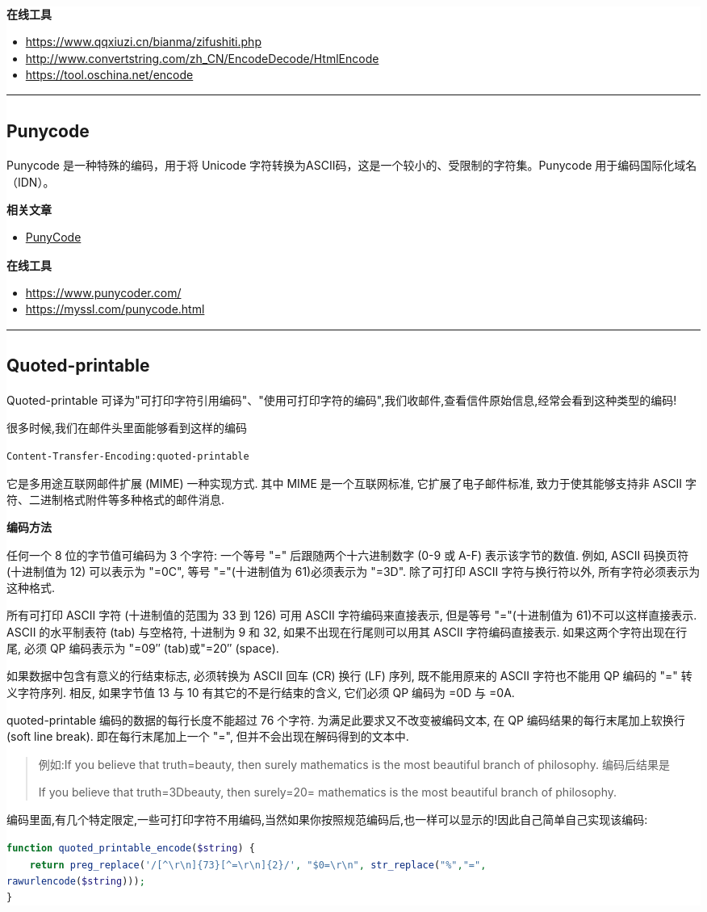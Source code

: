 **在线工具**
- https://www.qqxiuzi.cn/bianma/zifushiti.php
- http://www.convertstring.com/zh_CN/EncodeDecode/HtmlEncode
- https://tool.oschina.net/encode

---

## Punycode

Punycode 是一种特殊的编码，用于将 Unicode 字符转换为ASCII码，这是一个较小的、受限制的字符集。Punycode 用于编码国际化域名（IDN）。

**相关文章**
- [PunyCode](https://www.jianshu.com/p/5eb5351ca705)

**在线工具**
- https://www.punycoder.com/
- https://myssl.com/punycode.html

---

## Quoted-printable

Quoted-printable 可译为"可打印字符引用编码"、"使用可打印字符的编码",我们收邮件,查看信件原始信息,经常会看到这种类型的编码!

很多时候,我们在邮件头里面能够看到这样的编码

`Content-Transfer-Encoding:quoted-printable`

它是多用途互联网邮件扩展 (MIME) 一种实现方式. 其中 MIME 是一个互联网标准, 它扩展了电子邮件标准, 致力于使其能够支持非 ASCII 字符、二进制格式附件等多种格式的邮件消息.

**编码方法**

任何一个 8 位的字节值可编码为 3 个字符: 一个等号 "=" 后跟随两个十六进制数字 (0-9 或 A-F) 表示该字节的数值. 例如, ASCII 码换页符 (十进制值为 12) 可以表示为 "=0C", 等号 "="(十进制值为 61)必须表示为 "=3D". 除了可打印 ASCII 字符与换行符以外, 所有字符必须表示为这种格式.

所有可打印 ASCII 字符 (十进制值的范围为 33 到 126) 可用 ASCII 字符编码来直接表示, 但是等号 "="(十进制值为 61)不可以这样直接表示. ASCII 的水平制表符 (tab) 与空格符, 十进制为 9 和 32, 如果不出现在行尾则可以用其 ASCII 字符编码直接表示. 如果这两个字符出现在行尾, 必须 QP 编码表示为 "=09″ (tab)或"=20″ (space).

如果数据中包含有意义的行结束标志, 必须转换为 ASCII 回车 (CR) 换行 (LF) 序列, 既不能用原来的 ASCII 字符也不能用 QP 编码的 "=" 转义字符序列. 相反, 如果字节值 13 与 10 有其它的不是行结束的含义, 它们必须 QP 编码为 =0D 与 =0A.

quoted-printable 编码的数据的每行长度不能超过 76 个字符. 为满足此要求又不改变被编码文本, 在 QP 编码结果的每行末尾加上软换行(soft line break). 即在每行末尾加上一个 "=", 但并不会出现在解码得到的文本中.

> 例如:If you believe that truth=beauty, then surely mathematics is the most beautiful branch of philosophy. 编码后结果是
>
> If you believe that truth=3Dbeauty, then surely=20=
mathematics is the most beautiful branch of philosophy.

编码里面,有几个特定限定,一些可打印字符不用编码,当然如果你按照规范编码后,也一样可以显示的!因此自己简单自己实现该编码:

```php
function quoted_printable_encode($string) {
    return preg_replace('/[^\r\n]{73}[^=\r\n]{2}/', "$0=\r\n", str_replace("%","=",
rawurlencode($string)));
}
```

